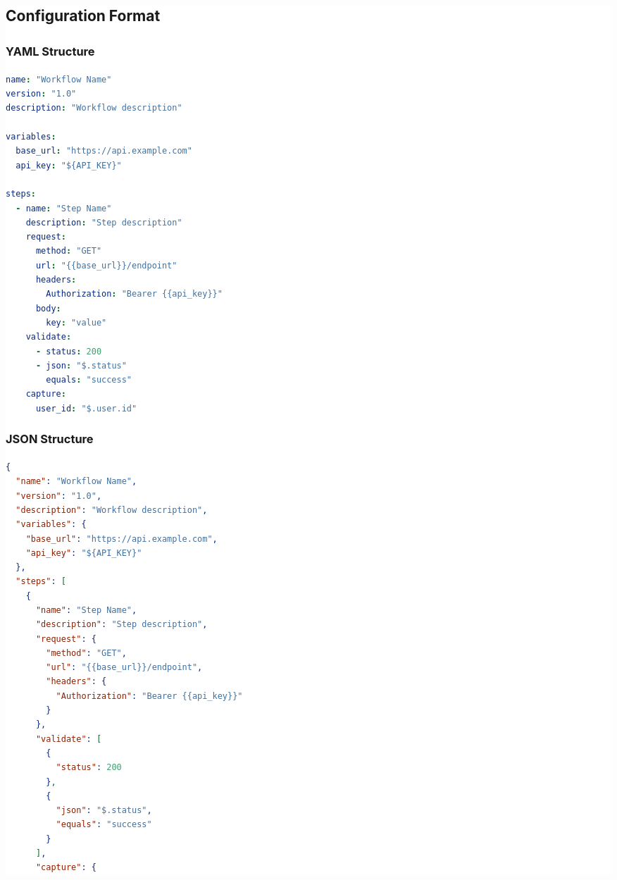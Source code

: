 ## Configuration Format

### YAML Structure

```yaml
name: "Workflow Name"
version: "1.0"
description: "Workflow description"

variables:
  base_url: "https://api.example.com"
  api_key: "${API_KEY}"

steps:
  - name: "Step Name"
    description: "Step description"
    request:
      method: "GET"
      url: "{{base_url}}/endpoint"
      headers:
        Authorization: "Bearer {{api_key}}"
      body:
        key: "value"
    validate:
      - status: 200
      - json: "$.status"
        equals: "success"
    capture:
      user_id: "$.user.id"
```

### JSON Structure

```json
{
  "name": "Workflow Name",
  "version": "1.0",
  "description": "Workflow description",
  "variables": {
    "base_url": "https://api.example.com",
    "api_key": "${API_KEY}"
  },
  "steps": [
    {
      "name": "Step Name",
      "description": "Step description",
      "request": {
        "method": "GET",
        "url": "{{base_url}}/endpoint",
        "headers": {
          "Authorization": "Bearer {{api_key}}"
        }
      },
      "validate": [
        {
          "status": 200
        },
        {
          "json": "$.status",
          "equals": "success"
        }
      ],
      "capture": {
```
